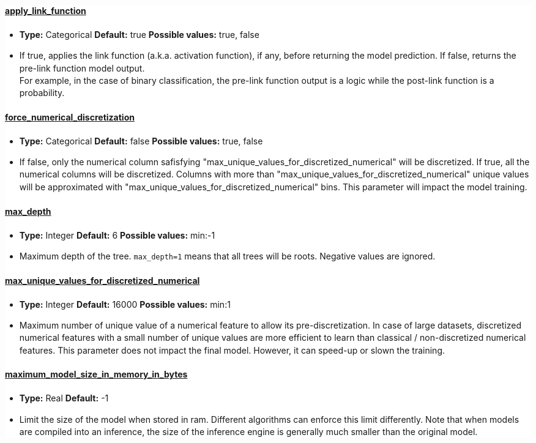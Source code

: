 #### [apply_link_function](https://github.com/google/yggdrasil-decision-forests/blob/main/yggdrasil_decision_forests/learner/gradient_boosted_trees/gradient_boosted_trees.proto)

-   **Type:** Categorical **Default:** true **Possible values:** true, false

-   If true, applies the link function (a.k.a. activation function), if any, before returning the model prediction. If false, returns the pre-link function model output.<br>For example, in the case of binary classification, the pre-link function output is a logic while the post-link function is a probability.

#### [force_numerical_discretization](https://github.com/google/yggdrasil-decision-forests/blob/main/yggdrasil_decision_forests/learner/distributed_gradient_boosted_trees/distributed_gradient_boosted_trees.proto)

-   **Type:** Categorical **Default:** false **Possible values:** true, false

-   If false, only the numerical column safisfying
    "max_unique_values_for_discretized_numerical" will be discretized. If true,
    all the numerical columns will be discretized. Columns with more than
    "max_unique_values_for_discretized_numerical" unique values will be
    approximated with "max_unique_values_for_discretized_numerical" bins. This
    parameter will impact the model training.

#### [max_depth](https://github.com/google/yggdrasil-decision-forests/blob/main/yggdrasil_decision_forests/learner/decision_tree/decision_tree.proto)

-   **Type:** Integer **Default:** 6 **Possible values:** min:-1

-   Maximum depth of the tree. `max_depth=1` means that all trees will be roots.
    Negative values are ignored.

#### [max_unique_values_for_discretized_numerical](https://github.com/google/yggdrasil-decision-forests/blob/main/yggdrasil_decision_forests/learner/distributed_gradient_boosted_trees/distributed_gradient_boosted_trees.proto)

-   **Type:** Integer **Default:** 16000 **Possible values:** min:1

-   Maximum number of unique value of a numerical feature to allow its
    pre-discretization. In case of large datasets, discretized numerical
    features with a small number of unique values are more efficient to learn
    than classical / non-discretized numerical features. This parameter does not
    impact the final model. However, it can speed-up or slown the training.

#### [maximum_model_size_in_memory_in_bytes](https://github.com/google/yggdrasil-decision-forests/blob/main/yggdrasil_decision_forests/learner/abstract_learner.proto)

-   **Type:** Real **Default:** -1

-   Limit the size of the model when stored in ram. Different algorithms can
    enforce this limit differently. Note that when models are compiled into an
    inference, the size of the inference engine is generally much smaller than
    the original model.
